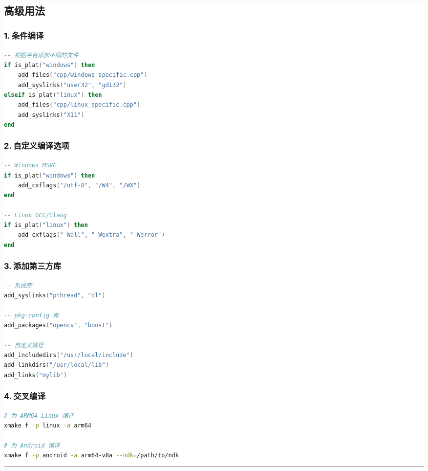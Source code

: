 
## 高级用法

### 1. 条件编译

```lua
-- 根据平台添加不同的文件
if is_plat("windows") then
    add_files("cpp/windows_specific.cpp")
    add_syslinks("user32", "gdi32")
elseif is_plat("linux") then
    add_files("cpp/linux_specific.cpp")
    add_syslinks("X11")
end
```

### 2. 自定义编译选项

```lua
-- Windows MSVC
if is_plat("windows") then
    add_cxflags("/utf-8", "/W4", "/WX")
end

-- Linux GCC/Clang
if is_plat("linux") then
    add_cxflags("-Wall", "-Wextra", "-Werror")
end
```

### 3. 添加第三方库

```lua
-- 系统库
add_syslinks("pthread", "dl")

-- pkg-config 库
add_packages("opencv", "boost")

-- 自定义路径
add_includedirs("/usr/local/include")
add_linkdirs("/usr/local/lib")
add_links("mylib")
```

### 4. 交叉编译

```bash
# 为 ARM64 Linux 编译
xmake f -p linux -a arm64

# 为 Android 编译
xmake f -p android -a arm64-v8a --ndk=/path/to/ndk
```

---